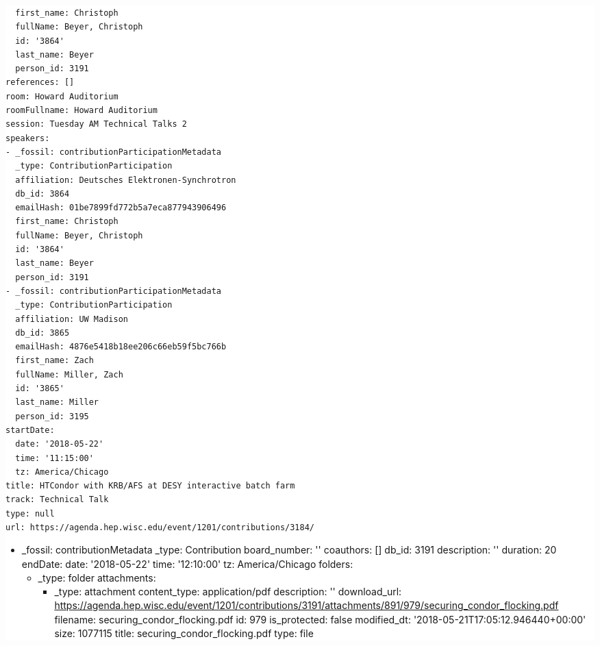       first_name: Christoph
      fullName: Beyer, Christoph
      id: '3864'
      last_name: Beyer
      person_id: 3191
    references: []
    room: Howard Auditorium
    roomFullname: Howard Auditorium
    session: Tuesday AM Technical Talks 2
    speakers:
    - _fossil: contributionParticipationMetadata
      _type: ContributionParticipation
      affiliation: Deutsches Elektronen-Synchrotron
      db_id: 3864
      emailHash: 01be7899fd772b5a7eca877943906496
      first_name: Christoph
      fullName: Beyer, Christoph
      id: '3864'
      last_name: Beyer
      person_id: 3191
    - _fossil: contributionParticipationMetadata
      _type: ContributionParticipation
      affiliation: UW Madison
      db_id: 3865
      emailHash: 4876e5418b18ee206c66eb59f5bc766b
      first_name: Zach
      fullName: Miller, Zach
      id: '3865'
      last_name: Miller
      person_id: 3195
    startDate:
      date: '2018-05-22'
      time: '11:15:00'
      tz: America/Chicago
    title: HTCondor with KRB/AFS at DESY interactive batch farm
    track: Technical Talk
    type: null
    url: https://agenda.hep.wisc.edu/event/1201/contributions/3184/
  - _fossil: contributionMetadata
    _type: Contribution
    board_number: ''
    coauthors: []
    db_id: 3191
    description: ''
    duration: 20
    endDate:
      date: '2018-05-22'
      time: '12:10:00'
      tz: America/Chicago
    folders:
    - _type: folder
      attachments:
      - _type: attachment
        content_type: application/pdf
        description: ''
        download_url: https://agenda.hep.wisc.edu/event/1201/contributions/3191/attachments/891/979/securing_condor_flocking.pdf
        filename: securing_condor_flocking.pdf
        id: 979
        is_protected: false
        modified_dt: '2018-05-21T17:05:12.946440+00:00'
        size: 1077115
        title: securing_condor_flocking.pdf
        type: file